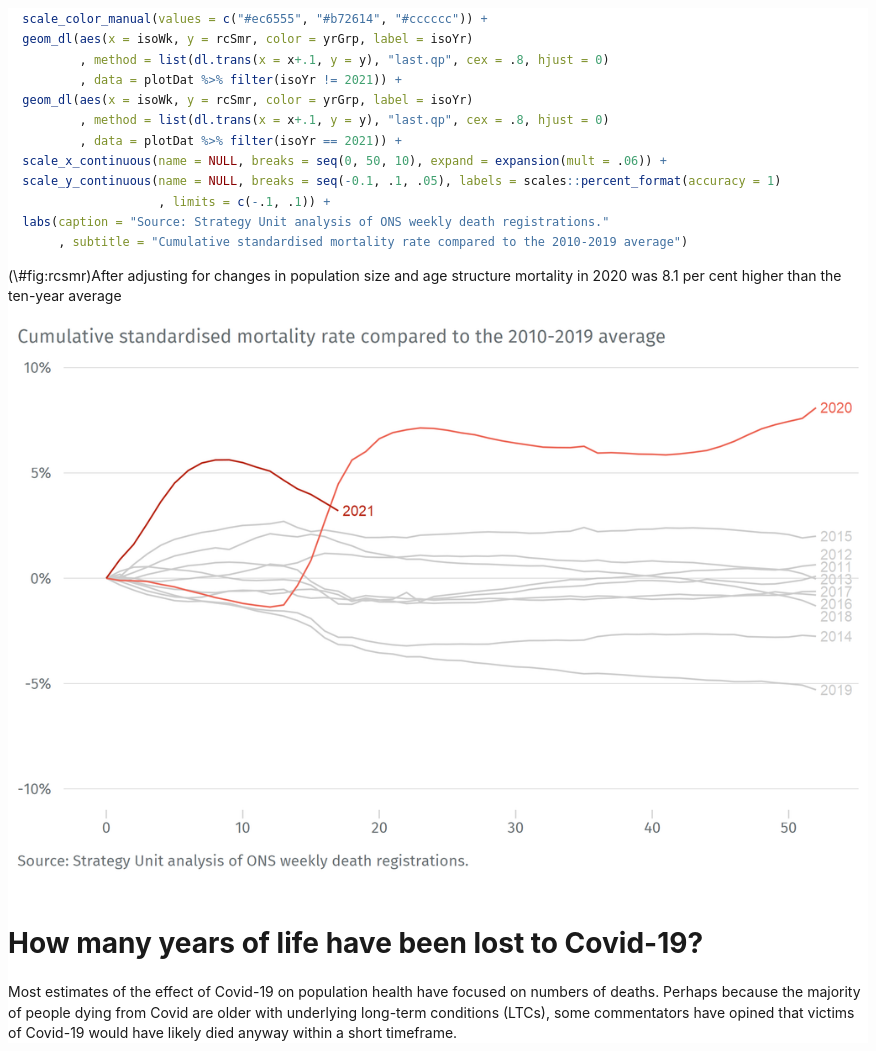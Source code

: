```r
  scale_color_manual(values = c("#ec6555", "#b72614", "#cccccc")) +
  geom_dl(aes(x = isoWk, y = rcSmr, color = yrGrp, label = isoYr)
          , method = list(dl.trans(x = x+.1, y = y), "last.qp", cex = .8, hjust = 0)
          , data = plotDat %>% filter(isoYr != 2021)) +
  geom_dl(aes(x = isoWk, y = rcSmr, color = yrGrp, label = isoYr)
          , method = list(dl.trans(x = x+.1, y = y), "last.qp", cex = .8, hjust = 0)
          , data = plotDat %>% filter(isoYr == 2021)) +
  scale_x_continuous(name = NULL, breaks = seq(0, 50, 10), expand = expansion(mult = .06)) +
  scale_y_continuous(name = NULL, breaks = seq(-0.1, .1, .05), labels = scales::percent_format(accuracy = 1)
                     , limits = c(-.1, .1)) +
  labs(caption = "Source: Strategy Unit analysis of ONS weekly death registrations."
       , subtitle = "Cumulative standardised mortality rate compared to the 2010-2019 average")
```

<div class="figure">
<p class="caption">(\#fig:rcsmr)After adjusting for changes in population size and age structure mortality in 2020 was 8.1 per cent higher than the ten-year average </p><img src="../figures/rcsmr-1.png" alt="After adjusting for changes in population size and age structure mortality in 2020 was 8.1 per cent higher than the ten-year average "  /></div>

# How many years of life have been lost to Covid-19?
Most estimates of the effect of Covid-19 on population health have focused on numbers of deaths. Perhaps because the majority of people dying from Covid are older with underlying long-term conditions (LTCs), some commentators have opined that victims of Covid-19 would have likely died anyway within a short timeframe.
